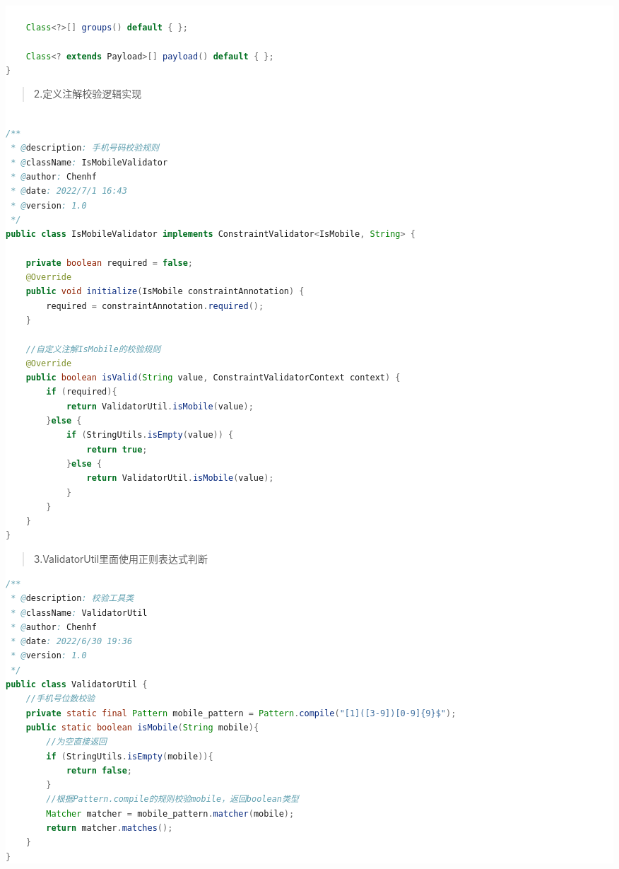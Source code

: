 ```java

    Class<?>[] groups() default { };

    Class<? extends Payload>[] payload() default { };
}
```

> 2.定义注解校验逻辑实现

```java

/**
 * @description: 手机号码校验规则
 * @className: IsMobileValidator
 * @author: Chenhf
 * @date: 2022/7/1 16:43
 * @version: 1.0
 */
public class IsMobileValidator implements ConstraintValidator<IsMobile, String> {

    private boolean required = false;
    @Override
    public void initialize(IsMobile constraintAnnotation) {
        required = constraintAnnotation.required();
    }

    //自定义注解IsMobile的校验规则
    @Override
    public boolean isValid(String value, ConstraintValidatorContext context) {
        if (required){
            return ValidatorUtil.isMobile(value);
        }else {
            if (StringUtils.isEmpty(value)) {
                return true;
            }else {
                return ValidatorUtil.isMobile(value);
            }
        }
    }
}
```

> 3.ValidatorUtil里面使用正则表达式判断

```java
/**
 * @description: 校验工具类
 * @className: ValidatorUtil
 * @author: Chenhf
 * @date: 2022/6/30 19:36
 * @version: 1.0
 */
public class ValidatorUtil {
    //手机号位数校验
    private static final Pattern mobile_pattern = Pattern.compile("[1]([3-9])[0-9]{9}$");
    public static boolean isMobile(String mobile){
        //为空直接返回
        if (StringUtils.isEmpty(mobile)){
            return false;
        }
        //根据Pattern.compile的规则校验mobile，返回boolean类型
        Matcher matcher = mobile_pattern.matcher(mobile);
        return matcher.matches();
    }
}
```
